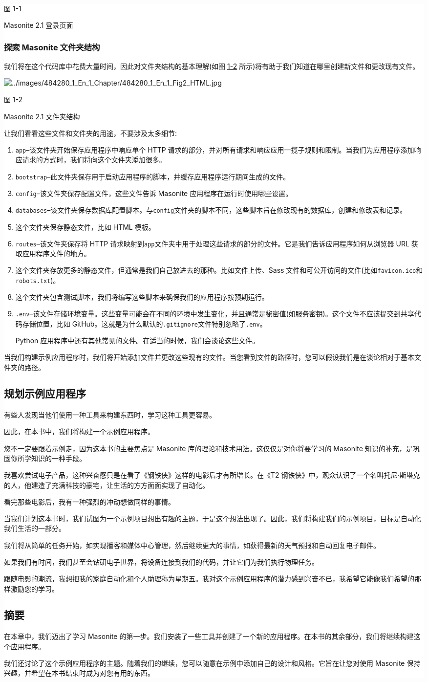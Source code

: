 图 1-1

Masonite 2.1 登录页面

### 探索 Masonite 文件夹结构

我们将在这个代码库中花费大量时间，因此对文件夹结构的基本理解(如图 [1-2](#Fig2) 所示)将有助于我们知道在哪里创建新文件和更改现有文件。

![../images/484280_1_En_1_Chapter/484280_1_En_1_Fig2_HTML.jpg](../images/484280_1_En_1_Chapter/484280_1_En_1_Fig2_HTML.jpg)

图 1-2

Masonite 2.1 文件夹结构

让我们看看这些文件和文件夹的用途，不要涉及太多细节:

1.  `app`–该文件夹开始保存应用程序中响应单个 HTTP 请求的部分，并对所有请求和响应应用一揽子规则和限制。当我们为应用程序添加响应请求的方式时，我们将向这个文件夹添加很多。

2.  `bootstrap`–此文件夹保存用于启动应用程序的脚本，并缓存应用程序运行期间生成的文件。

3.  `config`–该文件夹保存配置文件，这些文件告诉 Masonite 应用程序在运行时使用哪些设置。

4.  `databases`–该文件夹保存数据库配置脚本。与`config`文件夹的脚本不同，这些脚本旨在修改现有的数据库，创建和修改表和记录。

5.  这个文件夹保存静态文件，比如 HTML 模板。

6.  `routes`–该文件夹保存将 HTTP 请求映射到`app`文件夹中用于处理这些请求的部分的文件。它是我们告诉应用程序如何从浏览器 URL 获取应用程序文件的地方。

7.  这个文件夹存放更多的静态文件，但通常是我们自己放进去的那种。比如文件上传、Sass 文件和可公开访问的文件(比如`favicon.ico`和`robots.txt`)。

8.  这个文件夹包含测试脚本，我们将编写这些脚本来确保我们的应用程序按预期运行。

9.  `.env`–该文件存储环境变量。这些变量可能会在不同的环境中发生变化，并且通常是秘密值(如服务密钥)。这个文件不应该提交到共享代码存储位置，比如 GitHub。这就是为什么默认的`.gitignore`文件特别忽略了`.env`。

    Python 应用程序中还有其他常见的文件。在适当的时候，我们会谈论这些文件。

当我们构建示例应用程序时，我们将开始添加文件并更改这些现有的文件。当您看到文件的路径时，您可以假设我们是在谈论相对于基本文件夹的路径。

## 规划示例应用程序

有些人发现当他们使用一种工具来构建东西时，学习这种工具更容易。

因此，在本书中，我们将构建一个示例应用程序。

您不一定要跟着示例走，因为这本书的主要焦点是 Masonite 库的理论和技术用法。这仅仅是对你将要学习的 Masonite 知识的补充，是巩固你所学知识的一种手段。

我喜欢尝试电子产品，这种兴奋感只是在看了《钢铁侠》这样的电影后才有所增长。在《T2 钢铁侠》中，观众认识了一个名叫托尼·斯塔克的人，他建造了充满科技的豪宅，让生活的方方面面实现了自动化。

看完那些电影后，我有一种强烈的冲动想做同样的事情。

当我们计划这本书时，我们试图为一个示例项目想出有趣的主题，于是这个想法出现了。因此，我们将构建我们的示例项目，目标是自动化我们生活的一部分。

我们将从简单的任务开始，如实现播客和媒体中心管理，然后继续更大的事情，如获得最新的天气预报和自动回复电子邮件。

如果我们有时间，我们甚至会钻研电子世界，将设备连接到我们的代码，并让它们为我们执行物理任务。

跟随电影的潮流，我想把我的家庭自动化和个人助理称为星期五。我对这个示例应用程序的潜力感到兴奋不已，我希望它能像我们希望的那样激励您的学习。

## 摘要

在本章中，我们迈出了学习 Masonite 的第一步。我们安装了一些工具并创建了一个新的应用程序。在本书的其余部分，我们将继续构建这个应用程序。

我们还讨论了这个示例应用程序的主题。随着我们的继续，您可以随意在示例中添加自己的设计和风格。它旨在让您对使用 Masonite 保持兴趣，并希望在本书结束时成为对您有用的东西。